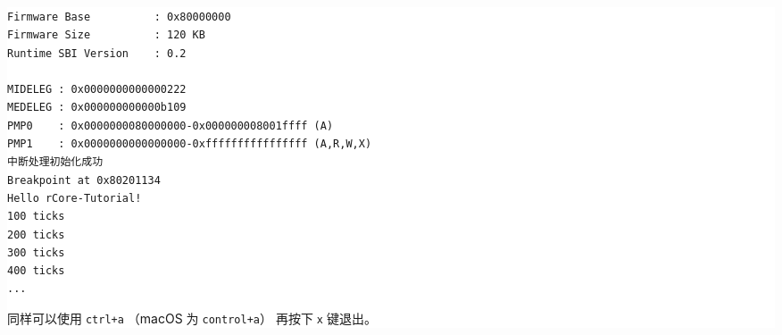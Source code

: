 ```
Firmware Base          : 0x80000000
Firmware Size          : 120 KB
Runtime SBI Version    : 0.2

MIDELEG : 0x0000000000000222
MEDELEG : 0x000000000000b109
PMP0    : 0x0000000080000000-0x000000008001ffff (A)
PMP1    : 0x0000000000000000-0xffffffffffffffff (A,R,W,X)
中断处理初始化成功
Breakpoint at 0x80201134
Hello rCore-Tutorial!
100 ticks
200 ticks
300 ticks
400 ticks
...
```

同样可以使用 `ctrl+a` （macOS 为 `control+a`） 再按下 `x` 键退出。